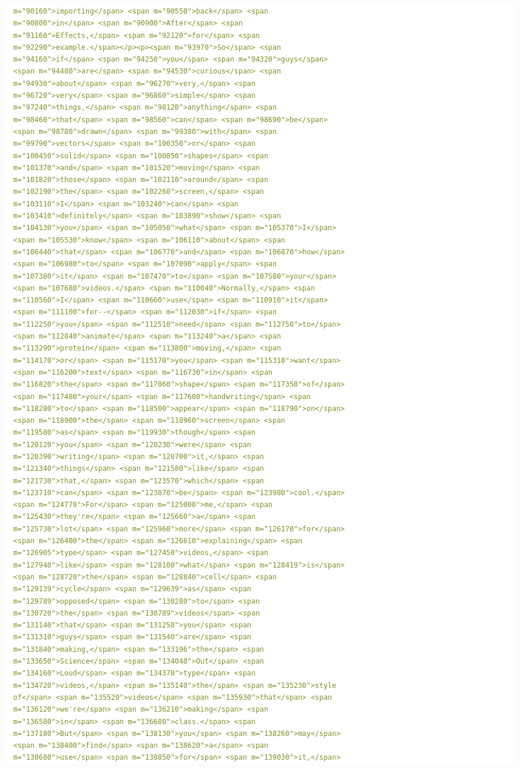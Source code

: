 ```yaml
  m="90160">importing</span> <span m="90550">back</span> <span
  m="90800">in</span> <span m="90900">After</span> <span
  m="91160">Effects,</span> <span m="92120">for</span> <span
  m="92290">example.</span></p><p><span m="93970">So</span> <span
  m="94160">if</span> <span m="94250">you</span> <span m="94320">guys</span>
  <span m="94480">are</span> <span m="94530">curious</span> <span
  m="94930">about</span> <span m="96270">very,</span> <span
  m="96720">very</span> <span m="96860">simple</span> <span
  m="97240">things,</span> <span m="98120">anything</span> <span
  m="98460">that</span> <span m="98560">can</span> <span m="98690">be</span>
  <span m="98780">drawn</span> <span m="99380">with</span> <span
  m="99790">vectors</span> <span m="100350">or</span> <span
  m="100450">solid</span> <span m="100850">shapes</span> <span
  m="101370">and</span> <span m="101520">moving</span> <span
  m="101820">those</span> <span m="102110">around</span> <span
  m="102190">the</span> <span m="102260">screen,</span> <span
  m="103110">I</span> <span m="103240">can</span> <span
  m="103410">definitely</span> <span m="103890">show</span> <span
  m="104130">you</span> <span m="105050">what</span> <span m="105370">I</span>
  <span m="105530">know</span> <span m="106110">about</span> <span
  m="106440">that</span> <span m="106770">and</span> <span m="106870">how</span>
  <span m="106980">to</span> <span m="107090">apply</span> <span
  m="107380">it</span> <span m="107470">to</span> <span m="107580">your</span>
  <span m="107680">videos.</span> <span m="110040">Normally,</span> <span
  m="110560">I</span> <span m="110660">use</span> <span m="110910">it</span>
  <span m="111100">for--</span> <span m="112030">if</span> <span
  m="112250">you</span> <span m="112510">need</span> <span m="112750">to</span>
  <span m="112840">animate</span> <span m="113240">a</span> <span
  m="113290">protein</span> <span m="113800">moving,</span> <span
  m="114170">or</span> <span m="115170">you</span> <span m="115310">want</span>
  <span m="116200">text</span> <span m="116730">in</span> <span
  m="116820">the</span> <span m="117060">shape</span> <span m="117350">of</span>
  <span m="117480">your</span> <span m="117600">handwriting</span> <span
  m="118280">to</span> <span m="118500">appear</span> <span m="118790">on</span>
  <span m="118900">the</span> <span m="118960">screen</span> <span
  m="119580">as</span> <span m="119930">though</span> <span
  m="120120">you</span> <span m="120230">were</span> <span
  m="120390">writing</span> <span m="120700">it,</span> <span
  m="121340">things</span> <span m="121580">like</span> <span
  m="121730">that,</span> <span m="123570">which</span> <span
  m="123710">can</span> <span m="123870">be</span> <span m="123980">cool.</span>
  <span m="124770">For</span> <span m="125000">me,</span> <span
  m="125430">they're</span> <span m="125660">a</span> <span
  m="125730">lot</span> <span m="125960">more</span> <span m="126170">for</span>
  <span m="126400">the</span> <span m="126610">explaining</span> <span
  m="126905">type</span> <span m="127450">videos,</span> <span
  m="127940">like</span> <span m="128100">what</span> <span m="128419">is</span>
  <span m="128720">the</span> <span m="128840">cell</span> <span
  m="129139">cycle</span> <span m="129639">as</span> <span
  m="129789">opposed</span> <span m="130280">to</span> <span
  m="130720">the</span> <span m="130789">videos</span> <span
  m="131140">that</span> <span m="131250">you</span> <span
  m="131310">guys</span> <span m="131540">are</span> <span
  m="131840">making,</span> <span m="133196">the</span> <span
  m="133650">Science</span> <span m="134040">Out</span> <span
  m="134160">Loud</span> <span m="134370">type</span> <span
  m="134720">videos,</span> <span m="135140">the</span> <span m="135230">style
  of</span> <span m="135520">videos</span> <span m="135930">that</span> <span
  m="136120">we're</span> <span m="136210">making</span> <span
  m="136580">in</span> <span m="136680">class.</span> <span
  m="137180">But</span> <span m="138130">you</span> <span m="138260">may</span>
  <span m="138400">find</span> <span m="138620">a</span> <span
  m="138680">use</span> <span m="138850">for</span> <span m="139030">it,</span>
```